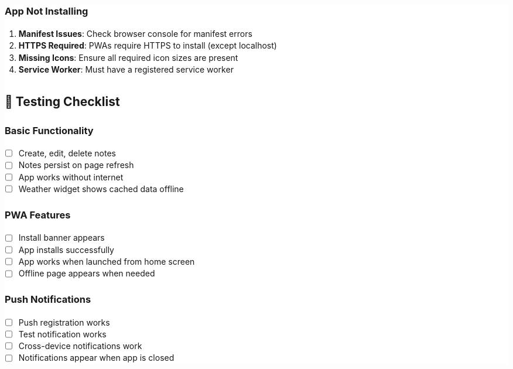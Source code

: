 ### App Not Installing

1. **Manifest Issues**: Check browser console for manifest errors
2. **HTTPS Required**: PWAs require HTTPS to install (except localhost)
3. **Missing Icons**: Ensure all required icon sizes are present
4. **Service Worker**: Must have a registered service worker

## 🧪 Testing Checklist

### Basic Functionality

- [ ] Create, edit, delete notes
- [ ] Notes persist on page refresh
- [ ] App works without internet
- [ ] Weather widget shows cached data offline

### PWA Features

- [ ] Install banner appears
- [ ] App installs successfully
- [ ] App works when launched from home screen
- [ ] Offline page appears when needed

### Push Notifications

- [ ] Push registration works
- [ ] Test notification works
- [ ] Cross-device notifications work
- [ ] Notifications appear when app is closed
